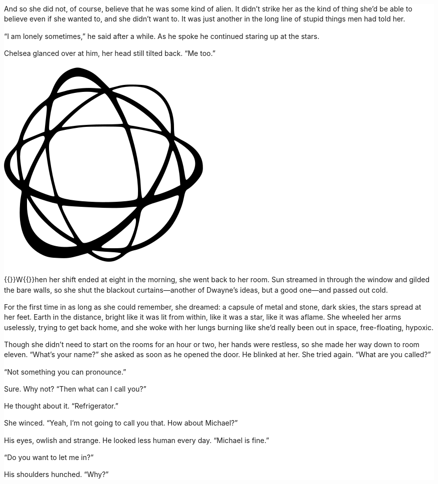And so she did not, of course, believe that he was some kind of alien. It didn’t strike her as the kind of thing she’d be able to believe even if she wanted to, and she didn’t want to. It was just another in the long line of stupid things men had told her.

“I am lonely sometimes,” he said after a while. As he spoke he continued staring up at the stars.

Chelsea glanced over at him, her head still tilted back. “Me too.”

![Orbit-sml ><](images/Orbit.svg)

{{<glyph>}}W{{</glyph>}}hen her shift ended at eight in the morning, she went back to her room. Sun streamed in through the window and gilded the bare walls, so she shut the blackout curtains—another of Dwayne’s ideas, but a good one—and passed out cold.

For the first time in as long as she could remember, she dreamed: a capsule of metal and stone, dark skies, the stars spread at her feet. Earth in the distance, bright like it was lit from within, like it was a star, like it was aflame. She wheeled her arms uselessly, trying to get back home, and she woke with her lungs burning like she’d really been out in space, free-floating, hypoxic.

Though she didn’t need to start on the rooms for an hour or two, her hands were restless, so she made her way down to room eleven. “What’s your name?” she asked as soon as he opened the door. He blinked at her. She tried again. “What are you called?”

“Not something you can pronounce.”

Sure. Why not? “Then what can I call you?”

He thought about it. “Refrigerator.”

She winced. “Yeah, I’m not going to call you that. How about Michael?”

His eyes, owlish and strange. He looked less human every day. “Michael is fine.”

“Do you want to let me in?”

His shoulders hunched. “Why?”
